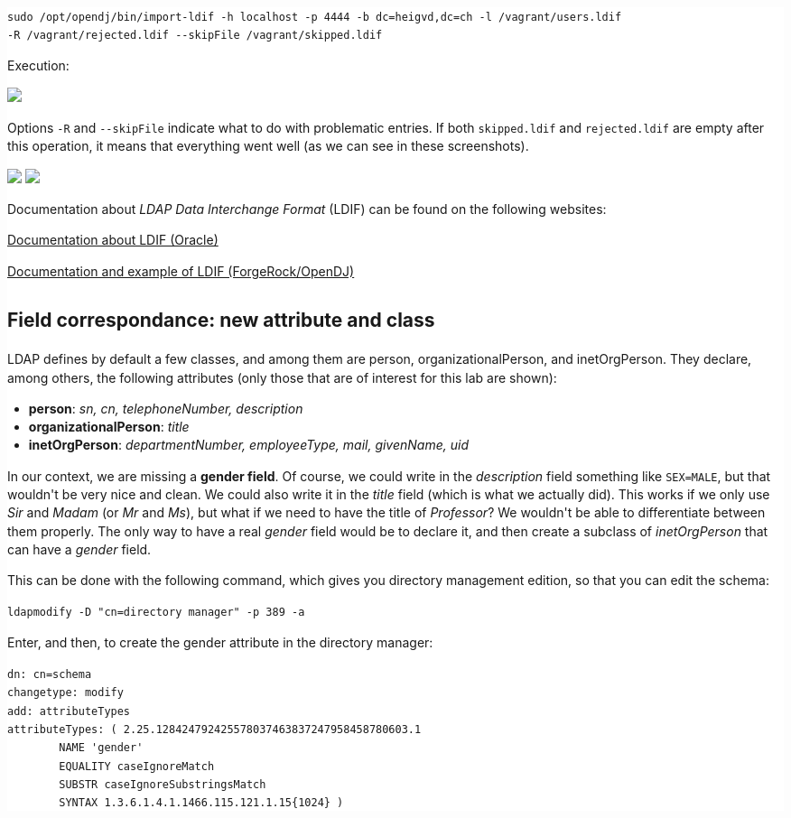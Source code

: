 ```
sudo /opt/opendj/bin/import-ldif -h localhost -p 4444 -b dc=heigvd,dc=ch -l /vagrant/users.ldif
-R /vagrant/rejected.ldif --skipFile /vagrant/skipped.ldif
```

Execution:

[![](screenshots/Screenshot%202015-06-20%2015.43.55.png)](screenshots/Screenshot%202015-06-20%2015.43.55.png)


Options `-R` and `--skipFile` indicate what to do with problematic entries. If both `skipped.ldif` and `rejected.ldif` are empty after this operation, it means that everything went well (as we can see in these screenshots).


[![](screenshots/Screenshot%202015-06-20%2015.44.24.png)](screenshots/Screenshot%202015-06-20%2015.44.24.png)
[![](screenshots/Screenshot%202015-06-20%2015.44.37.png)](screenshots/Screenshot%202015-06-20%2015.44.37.png)


Documentation about *LDAP Data Interchange Format* (LDIF) can be found on the following websites:

[Documentation about LDIF (Oracle)](https://docs.oracle.com/cd/E19313-01/817-7616/ldif.html)

[Documentation and example of LDIF (ForgeRock/OpenDJ)](http://opendj.forgerock.org/Example.ldif)

## <a name="Field"></a> Field correspondance: new attribute and class

LDAP defines by default a few classes, and among them are person, organizationalPerson, and inetOrgPerson. They declare, among others, the following attributes (only those that are of interest for this lab are shown):

* **person**: *sn, cn, telephoneNumber, description*
* **organizationalPerson**: *title*
* **inetOrgPerson**: *departmentNumber, employeeType, mail, givenName, uid*

In our context, we are missing a **gender field**. Of course, we could write in the *description* field something like `SEX=MALE`, but that wouldn't be very nice and clean. We could also write it in the *title* field (which is what we actually did). This works if we only use *Sir* and *Madam* (or *Mr* and *Ms*), but what if we need to have the title of *Professor*? We wouldn't be able to differentiate between them properly. The only way to have a real *gender* field would be to declare it, and then create a subclass of *inetOrgPerson* that can have a *gender* field. 

This can be done with the following command, which gives you directory management edition, so that you can edit the schema:

```
ldapmodify -D "cn=directory manager" -p 389 -a
```
Enter, and then, to create the gender attribute in the directory manager:

```
dn: cn=schema
changetype: modify
add: attributeTypes
attributeTypes: ( 2.25.128424792425578037463837247958458780603.1
        NAME 'gender'
        EQUALITY caseIgnoreMatch
        SUBSTR caseIgnoreSubstringsMatch
        SYNTAX 1.3.6.1.4.1.1466.115.121.1.15{1024} )
```
